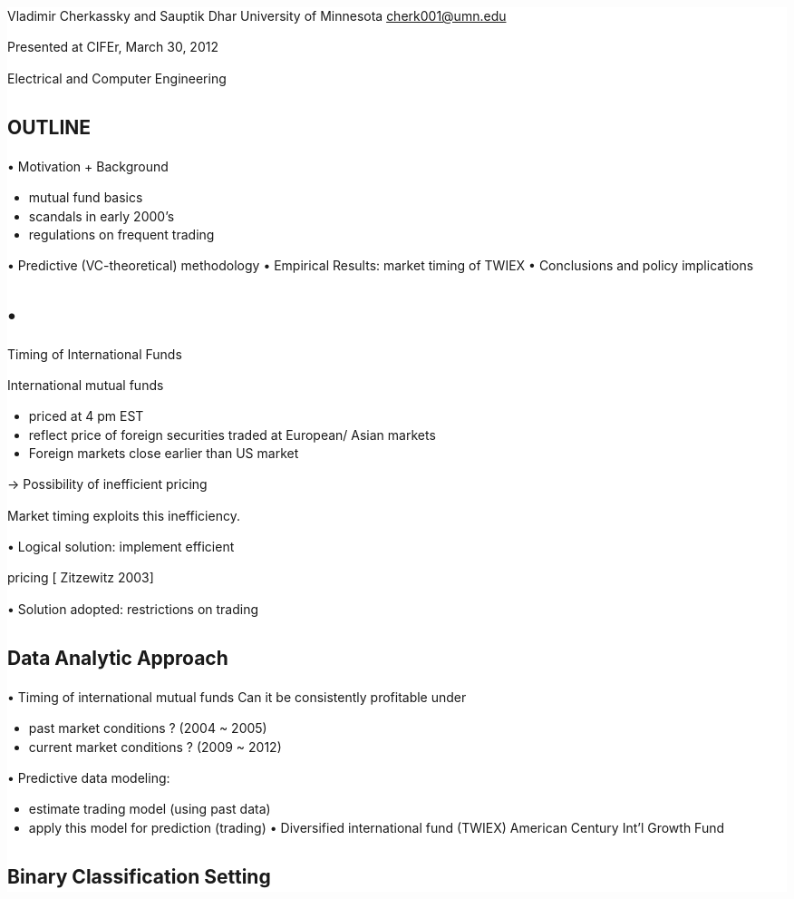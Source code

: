 Vladimir Cherkassky and Sauptik Dhar
University of Minnesota
cherk001@umn.edu

Presented at CIFEr, March 30, 2012

Electrical and Computer Engineering

## OUTLINE

• Motivation + Background

- mutual fund basics
- scandals in early 2000’s
- regulations on frequent trading

• Predictive (VC-theoretical) methodology
• Empirical Results: market timing of TWIEX
• Conclusions and policy implications

## •

Timing of International Funds

International mutual funds
- priced at 4 pm EST
- reflect price of foreign securities traded at
European/ Asian markets
- Foreign markets close earlier than US market

→ Possibility of inefficient pricing

Market timing exploits this inefficiency.

• Logical solution: implement efficient

pricing [ Zitzewitz 2003]

• Solution adopted: restrictions on trading

## Data Analytic Approach

• Timing of international mutual funds
Can it be consistently profitable under
- past market conditions ? (2004 ~ 2005)
- current market conditions ? (2009 ~ 2012)

• Predictive data modeling:

- estimate trading model (using past data)
- apply this model for prediction (trading)
• Diversified international fund (TWIEX)
American Century Int’l Growth Fund

## Binary Classification Setting

